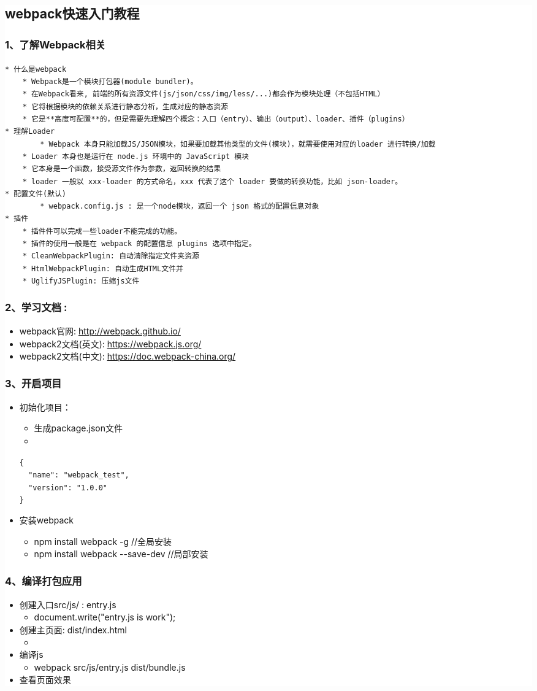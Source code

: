## webpack快速入门教程

### 1、了解Webpack相关

```
* 什么是webpack
    * Webpack是一个模块打包器(module bundler)。
    * 在Webpack看来, 前端的所有资源文件(js/json/css/img/less/...)都会作为模块处理（不包括HTML）
    * 它将根据模块的依赖关系进行静态分析，生成对应的静态资源
    * 它是**高度可配置**的，但是需要先理解四个概念：入口（entry）、输出（output）、loader、插件（plugins）
* 理解Loader
    	* Webpack 本身只能加载JS/JSON模块，如果要加载其他类型的文件(模块)，就需要使用对应的loader 进行转换/加载
    * Loader 本身也是运行在 node.js 环境中的 JavaScript 模块
    * 它本身是一个函数，接受源文件作为参数，返回转换的结果
    * loader 一般以 xxx-loader 的方式命名，xxx 代表了这个 loader 要做的转换功能，比如 json-loader。
* 配置文件(默认)
    	* webpack.config.js : 是一个node模块，返回一个 json 格式的配置信息对象
* 插件
	* 插件件可以完成一些loader不能完成的功能。
	* 插件的使用一般是在 webpack 的配置信息 plugins 选项中指定。
	* CleanWebpackPlugin: 自动清除指定文件夹资源
	* HtmlWebpackPlugin: 自动生成HTML文件并
	* UglifyJSPlugin: 压缩js文件
```

### 2、学习文档 :

- webpack官网: http://webpack.github.io/
- webpack2文档(英文): https://webpack.js.org/
- webpack2文档(中文): https://doc.webpack-china.org/

### 3、开启项目

- 初始化项目：

  - 生成package.json文件
  - 

  ```
  {
    "name": "webpack_test",
    "version": "1.0.0"
  } 
  ```

- 安装webpack

  - npm install webpack -g //全局安装
  - npm install webpack --save-dev //局部安装

### 4、编译打包应用

- 创建入口src/js/ : entry.js
  - document.write("entry.js is work");
- 创建主页面: dist/index.html
  - <script type="text/javascript" src="bundle.js"></script>
- 编译js
  - webpack src/js/entry.js dist/bundle.js
- 查看页面效果
